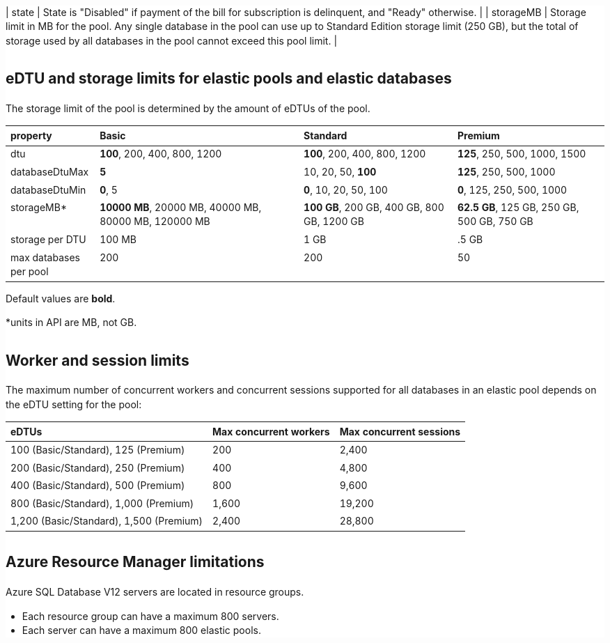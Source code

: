 | state | State is "Disabled" if payment of the bill for subscription is delinquent, and "Ready" otherwise. |
| storageMB | Storage limit in MB for the pool.  Any single database in the pool can use up to Standard Edition storage limit (250 GB), but the total of storage used by all databases in the pool cannot exceed this pool limit.   |


## eDTU and storage limits for elastic pools and elastic databases

The storage limit of the pool is determined by the amount of eDTUs of the pool.

| property | Basic | Standard | Premium |
| :-- | :-- | :-- | :-- |
| dtu | **100**, 200, 400, 800, 1200 | **100**, 200, 400, 800, 1200 | **125**, 250, 500, 1000, 1500 |
| databaseDtuMax | **5** | 10, 20, 50, **100** | **125**, 250, 500, 1000 |
| databaseDtuMin | **0**, 5 | **0**, 10, 20, 50, 100 | **0**, 125, 250, 500, 1000 |
| storageMB* | **10000 MB**, 20000 MB, 40000 MB, 80000 MB, 120000 MB | **100 GB**, 200 GB, 400 GB, 800 GB, 1200 GB | **62.5 GB**, 125 GB, 250 GB, 500 GB, 750 GB |
| storage per DTU | 100 MB | 1 GB | .5 GB |
| max databases per pool | 200 | 200 | 50 |

Default values are **bold**.

*units in API are MB, not GB.





## Worker and session limits

The maximum number of concurrent workers and concurrent sessions supported for all databases in an elastic pool depends on the eDTU setting for the pool: 

| eDTUs | Max concurrent workers | Max concurrent sessions |
| :-- | :-- | :-- |
| 100 (Basic/Standard), 125 (Premium) | 200 | 2,400 |
| 200 (Basic/Standard), 250 (Premium) | 400 | 4,800 |
| 400 (Basic/Standard), 500 (Premium) | 800 | 9,600 |
| 800 (Basic/Standard), 1,000 (Premium) | 1,600 | 19,200 |
| 1,200 (Basic/Standard), 1,500 (Premium) | 2,400 | 28,800 |


## Azure Resource Manager limitations

Azure SQL Database V12 servers are located in resource groups.

- Each resource group can have a maximum 800 servers.
- Each server can have a maximum 800 elastic pools.
